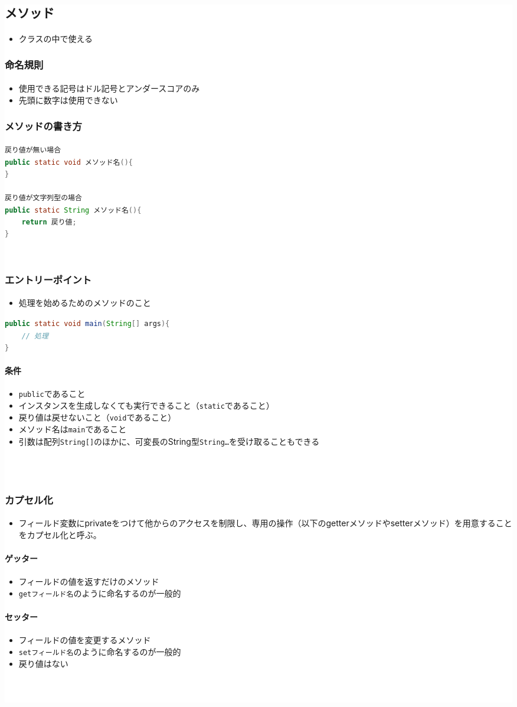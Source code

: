## メソッド
* クラスの中で使える

### 命名規則
* 使用できる記号はドル記号とアンダースコアのみ
* 先頭に数字は使用できない

### メソッドの書き方
```java
戻り値が無い場合
public static void メソッド名(){
}

戻り値が文字列型の場合
public static String メソッド名(){
	return 戻り値;
}
```
<br>

### エントリーポイント

* 処理を始めるためのメソッドのこと

```java
public static void main(String[] args){
	// 処理
}
```

#### 条件
- `public`であること
- インスタンスを生成しなくても実行できること（`static`であること）
- 戻り値は戻せないこと（`void`であること）
- メソッド名は`main`であること
- 引数は配列`String[]`のほかに、可変長のString型`String…`を受け取ることもできる
<br>
<br>


### カプセル化
* フィールド変数にprivateをつけて他からのアクセスを制限し、専用の操作（以下のgetterメソッドやsetterメソッド）を用意することをカプセル化と呼ぶ。
#### ゲッター
- フィールドの値を返すだけのメソッド
- `getフィールド名`のように命名するのが一般的

#### セッター
- フィールドの値を変更するメソッド
- `setフィールド名`のように命名するのが一般的
- 戻り値はない
<br>
<br>

